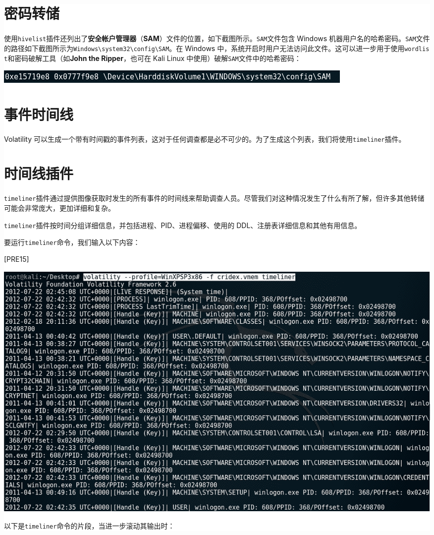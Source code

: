 # 密码转储

使用`hivelist`插件还列出了**安全帐户管理器**（**SAM**）文件的位置，如下截图所示。`SAM`文件包含 Windows 机器用户名的哈希密码。`SAM`文件的路径如下截图所示为`Windows\system32\config\SAM`。在 Windows 中，系统开启时用户无法访问此文件。这可以进一步用于使用`wordlist`和密码破解工具（如**John the Ripper**，也可在 Kali Linux 中使用）破解`SAM`文件中的哈希密码：

![](img/3c5e078f-8459-4cff-8608-1bb7742f291f.png)

# 事件时间线

Volatility 可以生成一个带有时间戳的事件列表，这对于任何调查都是必不可少的。为了生成这个列表，我们将使用`timeliner`插件。

# 时间线插件

`timeliner`插件通过提供图像获取时发生的所有事件的时间线来帮助调查人员。尽管我们对这种情况发生了什么有所了解，但许多其他转储可能会非常庞大，更加详细和复杂。

`timeliner`插件按时间分组详细信息，并包括进程、PID、进程偏移、使用的 DDL、注册表详细信息和其他有用信息。

要运行`timeliner`命令，我们输入以下内容：

[PRE15]

![](img/ffd0f266-7b4b-419d-8524-ff4372d2bdb4.png)

以下是`timeliner`命令的片段，当进一步滚动其输出时：
